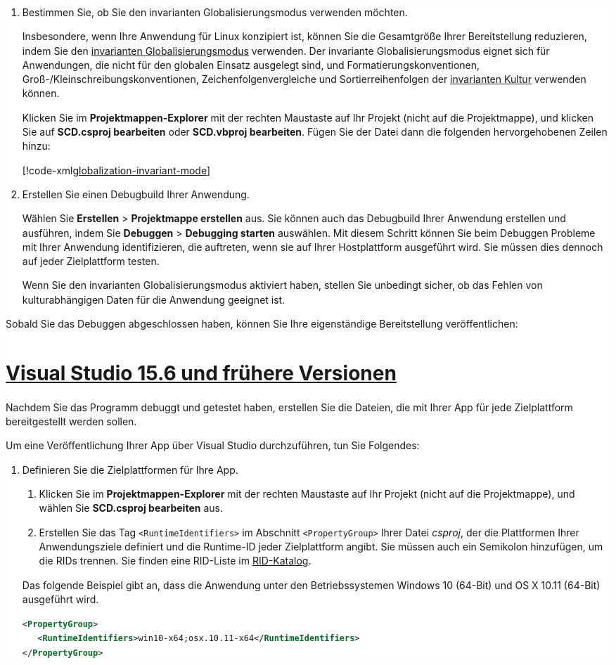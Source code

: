 1. Bestimmen Sie, ob Sie den invarianten Globalisierungsmodus verwenden möchten.

   Insbesondere, wenn Ihre Anwendung für Linux konzipiert ist, können Sie die Gesamtgröße Ihrer Bereitstellung reduzieren, indem Sie den [invarianten Globalisierungsmodus](https://github.com/dotnet/runtime/blob/master/docs/design/features/globalization-invariant-mode.md) verwenden. Der invariante Globalisierungsmodus eignet sich für Anwendungen, die nicht für den globalen Einsatz ausgelegt sind, und Formatierungskonventionen, Groß-/Kleinschreibungskonventionen, Zeichenfolgenvergleiche und Sortierreihenfolgen der [invarianten Kultur](xref:System.Globalization.CultureInfo.InvariantCulture) verwenden können.

   Klicken Sie im **Projektmappen-Explorer** mit der rechten Maustaste auf Ihr Projekt (nicht auf die Projektmappe), und klicken Sie auf **SCD.csproj bearbeiten** oder **SCD.vbproj bearbeiten**. Fügen Sie der Datei dann die folgenden hervorgehobenen Zeilen hinzu:

   [!code-xml[globalization-invariant-mode](./snippets/deploy-with-vs/xml/invariant.csproj?highlight=7-9)]

1. Erstellen Sie einen Debugbuild Ihrer Anwendung.

   Wählen Sie **Erstellen** > **Projektmappe erstellen** aus. Sie können auch das Debugbuild Ihrer Anwendung erstellen und ausführen, indem Sie **Debuggen** > **Debugging starten** auswählen. Mit diesem Schritt können Sie beim Debuggen Probleme mit Ihrer Anwendung identifizieren, die auftreten, wenn sie auf Ihrer Hostplattform ausgeführt wird. Sie müssen dies dennoch auf jeder Zielplattform testen.

   Wenn Sie den invarianten Globalisierungsmodus aktiviert haben, stellen Sie unbedingt sicher, ob das Fehlen von kulturabhängigen Daten für die Anwendung geeignet ist.

Sobald Sie das Debuggen abgeschlossen haben, können Sie Ihre eigenständige Bereitstellung veröffentlichen:



# <a name="visual-studio-156-and-earlier"></a>[Visual Studio 15.6 und frühere Versionen](#tab/vs156)

Nachdem Sie das Programm debuggt und getestet haben, erstellen Sie die Dateien, die mit Ihrer App für jede Zielplattform bereitgestellt werden sollen.

Um eine Veröffentlichung Ihrer App über Visual Studio durchzuführen, tun Sie Folgendes:

1. Definieren Sie die Zielplattformen für Ihre App.

   1. Klicken Sie im **Projektmappen-Explorer** mit der rechten Maustaste auf Ihr Projekt (nicht auf die Projektmappe), und wählen Sie **SCD.csproj bearbeiten** aus.

   1. Erstellen Sie das Tag `<RuntimeIdentifiers>` im Abschnitt `<PropertyGroup>` Ihrer Datei *csproj*, der die Plattformen Ihrer Anwendungsziele definiert und die Runtime-ID jeder Zielplattform angibt. Sie müssen auch ein Semikolon hinzufügen, um die RIDs trennen. Sie finden eine RID-Liste im [RID-Katalog](../rid-catalog.md).

   Das folgende Beispiel gibt an, dass die Anwendung unter den Betriebssystemen Windows 10 (64-Bit) und OS X 10.11 (64-Bit) ausgeführt wird.

   ```xml
   <PropertyGroup>
      <RuntimeIdentifiers>win10-x64;osx.10.11-x64</RuntimeIdentifiers>
   </PropertyGroup>
   ```
